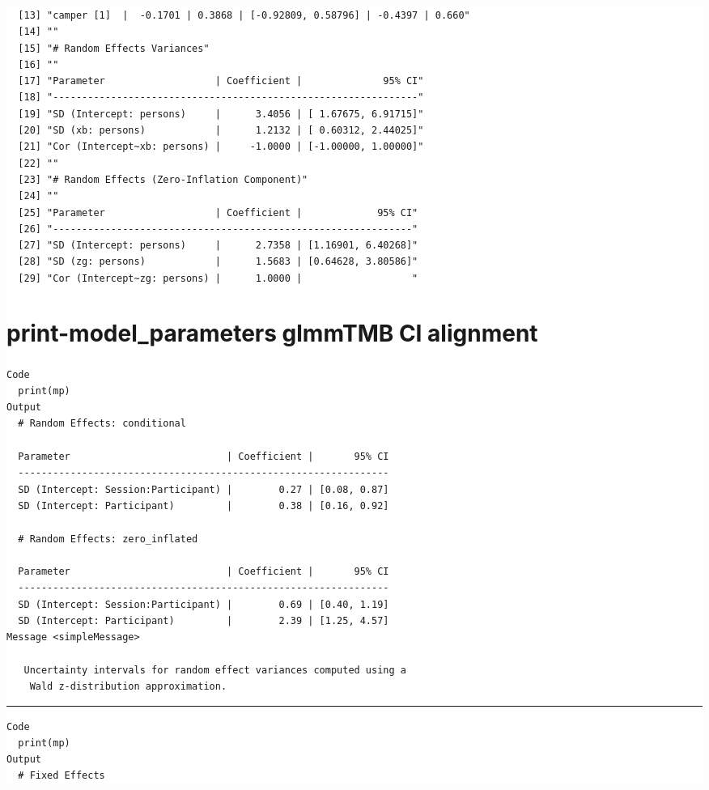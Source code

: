       [13] "camper [1]  |  -0.1701 | 0.3868 | [-0.92809, 0.58796] | -0.4397 | 0.660"   
      [14] ""                                                                          
      [15] "# Random Effects Variances"                                                
      [16] ""                                                                          
      [17] "Parameter                   | Coefficient |              95% CI"           
      [18] "---------------------------------------------------------------"           
      [19] "SD (Intercept: persons)     |      3.4056 | [ 1.67675, 6.91715]"           
      [20] "SD (xb: persons)            |      1.2132 | [ 0.60312, 2.44025]"           
      [21] "Cor (Intercept~xb: persons) |     -1.0000 | [-1.00000, 1.00000]"           
      [22] ""                                                                          
      [23] "# Random Effects (Zero-Inflation Component)"                               
      [24] ""                                                                          
      [25] "Parameter                   | Coefficient |             95% CI"            
      [26] "--------------------------------------------------------------"            
      [27] "SD (Intercept: persons)     |      2.7358 | [1.16901, 6.40268]"            
      [28] "SD (zg: persons)            |      1.5683 | [0.64628, 3.80586]"            
      [29] "Cor (Intercept~zg: persons) |      1.0000 |                   "            

# print-model_parameters glmmTMB CI alignment

    Code
      print(mp)
    Output
      # Random Effects: conditional
      
      Parameter                           | Coefficient |       95% CI
      ----------------------------------------------------------------
      SD (Intercept: Session:Participant) |        0.27 | [0.08, 0.87]
      SD (Intercept: Participant)         |        0.38 | [0.16, 0.92]
      
      # Random Effects: zero_inflated
      
      Parameter                           | Coefficient |       95% CI
      ----------------------------------------------------------------
      SD (Intercept: Session:Participant) |        0.69 | [0.40, 1.19]
      SD (Intercept: Participant)         |        2.39 | [1.25, 4.57]
    Message <simpleMessage>
      
       Uncertainty intervals for random effect variances computed using a
        Wald z-distribution approximation.

---

    Code
      print(mp)
    Output
      # Fixed Effects
      